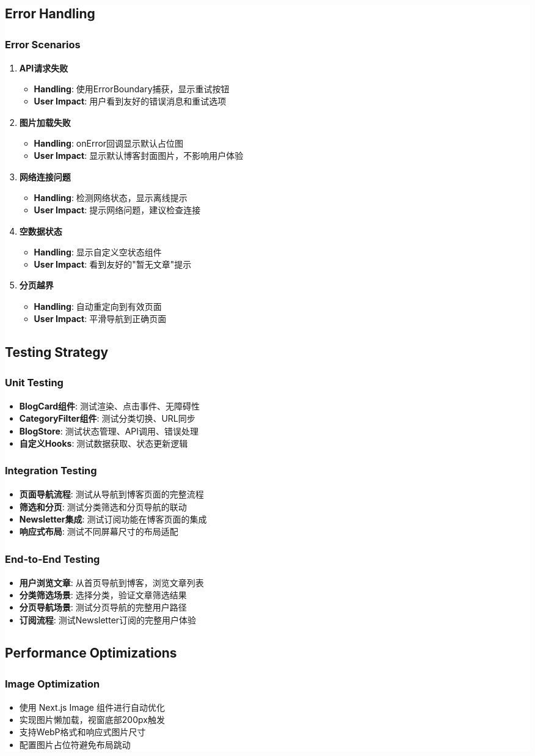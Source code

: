 ## Error Handling

### Error Scenarios

1. **API请求失败**
   - **Handling**: 使用ErrorBoundary捕获，显示重试按钮
   - **User Impact**: 用户看到友好的错误消息和重试选项

2. **图片加载失败**
   - **Handling**: onError回调显示默认占位图
   - **User Impact**: 显示默认博客封面图片，不影响用户体验

3. **网络连接问题**
   - **Handling**: 检测网络状态，显示离线提示
   - **User Impact**: 提示网络问题，建议检查连接

4. **空数据状态**
   - **Handling**: 显示自定义空状态组件
   - **User Impact**: 看到友好的"暂无文章"提示

5. **分页越界**
   - **Handling**: 自动重定向到有效页面
   - **User Impact**: 平滑导航到正确页面

## Testing Strategy

### Unit Testing
- **BlogCard组件**: 测试渲染、点击事件、无障碍性
- **CategoryFilter组件**: 测试分类切换、URL同步
- **BlogStore**: 测试状态管理、API调用、错误处理
- **自定义Hooks**: 测试数据获取、状态更新逻辑

### Integration Testing  
- **页面导航流程**: 测试从导航到博客页面的完整流程
- **筛选和分页**: 测试分类筛选和分页导航的联动
- **Newsletter集成**: 测试订阅功能在博客页面的集成
- **响应式布局**: 测试不同屏幕尺寸的布局适配

### End-to-End Testing
- **用户浏览文章**: 从首页导航到博客，浏览文章列表
- **分类筛选场景**: 选择分类，验证文章筛选结果
- **分页导航场景**: 测试分页导航的完整用户路径
- **订阅流程**: 测试Newsletter订阅的完整用户体验

## Performance Optimizations

### Image Optimization
- 使用 Next.js Image 组件进行自动优化
- 实现图片懒加载，视窗底部200px触发
- 支持WebP格式和响应式图片尺寸
- 配置图片占位符避免布局跳动
